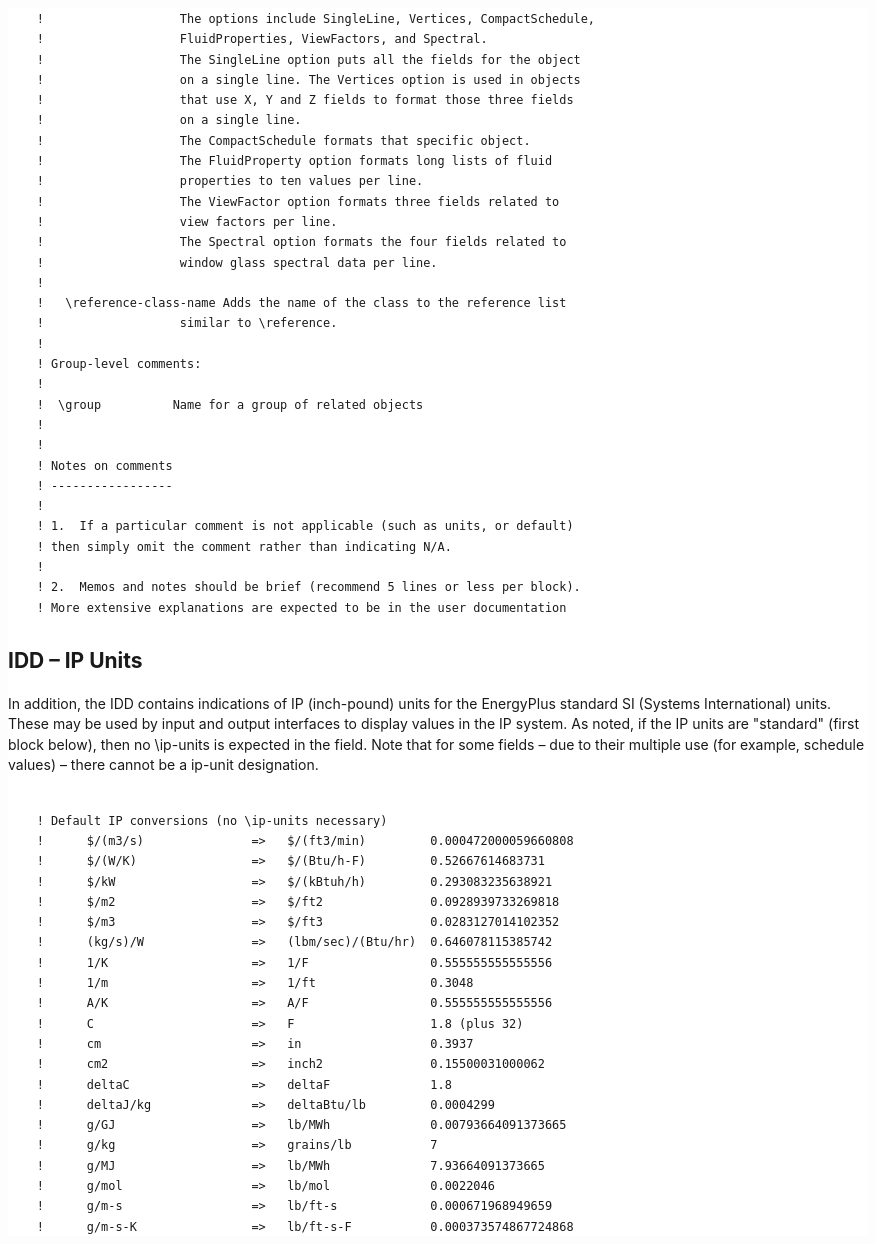 ~~~~~~~~~~~~~~~~~~~~
    !                   The options include SingleLine, Vertices, CompactSchedule,
    !                   FluidProperties, ViewFactors, and Spectral.
    !                   The SingleLine option puts all the fields for the object
    !                   on a single line. The Vertices option is used in objects
    !                   that use X, Y and Z fields to format those three fields
    !                   on a single line.
    !                   The CompactSchedule formats that specific object.
    !                   The FluidProperty option formats long lists of fluid
    !                   properties to ten values per line.
    !                   The ViewFactor option formats three fields related to
    !                   view factors per line.
    !                   The Spectral option formats the four fields related to
    !                   window glass spectral data per line.
    !
    !   \reference-class-name Adds the name of the class to the reference list
    !                   similar to \reference.
    !
    ! Group-level comments:
    !
    !  \group          Name for a group of related objects
    !
    !
    ! Notes on comments
    ! -----------------
    !
    ! 1.  If a particular comment is not applicable (such as units, or default)
    ! then simply omit the comment rather than indicating N/A.
    !
    ! 2.  Memos and notes should be brief (recommend 5 lines or less per block).
    ! More extensive explanations are expected to be in the user documentation
~~~~~~~~~~~~~~~~~~~~

## IDD – IP Units

In addition, the IDD contains indications of IP (inch-pound) units for the EnergyPlus standard SI (Systems International) units. These may be used by input and output interfaces to display values in the IP system. As noted, if the IP units are "standard" (first block below), then no \\ip-units is expected in the field. Note that for some fields – due to their multiple use (for example, schedule values) – there cannot be a ip-unit designation.

~~~~~~~~~~~~~~~~~~~~

    ! Default IP conversions (no \ip-units necessary)
    !      $/(m3/s)               =>   $/(ft3/min)         0.000472000059660808
    !      $/(W/K)                =>   $/(Btu/h-F)         0.52667614683731
    !      $/kW                   =>   $/(kBtuh/h)         0.293083235638921
    !      $/m2                   =>   $/ft2               0.0928939733269818
    !      $/m3                   =>   $/ft3               0.0283127014102352
    !      (kg/s)/W               =>   (lbm/sec)/(Btu/hr)  0.646078115385742
    !      1/K                    =>   1/F                 0.555555555555556
    !      1/m                    =>   1/ft                0.3048
    !      A/K                    =>   A/F                 0.555555555555556
    !      C                      =>   F                   1.8 (plus 32)
    !      cm                     =>   in                  0.3937
    !      cm2                    =>   inch2               0.15500031000062
    !      deltaC                 =>   deltaF              1.8
    !      deltaJ/kg              =>   deltaBtu/lb         0.0004299
    !      g/GJ                   =>   lb/MWh              0.00793664091373665
    !      g/kg                   =>   grains/lb           7
    !      g/MJ                   =>   lb/MWh              7.93664091373665
    !      g/mol                  =>   lb/mol              0.0022046
    !      g/m-s                  =>   lb/ft-s             0.000671968949659
    !      g/m-s-K                =>   lb/ft-s-F           0.000373574867724868
~~~~~~~~~~~~~~~~~~~~